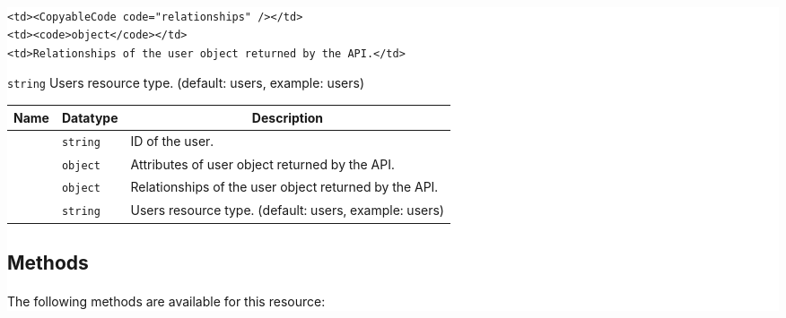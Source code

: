     <td><CopyableCode code="relationships" /></td>
    <td><code>object</code></td>
    <td>Relationships of the user object returned by the API.</td>
</tr>
<tr>
    <td><CopyableCode code="type" /></td>
    <td><code>string</code></td>
    <td>Users resource type. (default: users, example: users)</td>
</tr>
</tbody>
</table>
</TabItem>
<TabItem value="list_users">

<table>
<thead>
    <tr>
    <th>Name</th>
    <th>Datatype</th>
    <th>Description</th>
    </tr>
</thead>
<tbody>
<tr>
    <td><CopyableCode code="id" /></td>
    <td><code>string</code></td>
    <td>ID of the user.</td>
</tr>
<tr>
    <td><CopyableCode code="attributes" /></td>
    <td><code>object</code></td>
    <td>Attributes of user object returned by the API.</td>
</tr>
<tr>
    <td><CopyableCode code="relationships" /></td>
    <td><code>object</code></td>
    <td>Relationships of the user object returned by the API.</td>
</tr>
<tr>
    <td><CopyableCode code="type" /></td>
    <td><code>string</code></td>
    <td>Users resource type. (default: users, example: users)</td>
</tr>
</tbody>
</table>
</TabItem>
</Tabs>

## Methods

The following methods are available for this resource:
